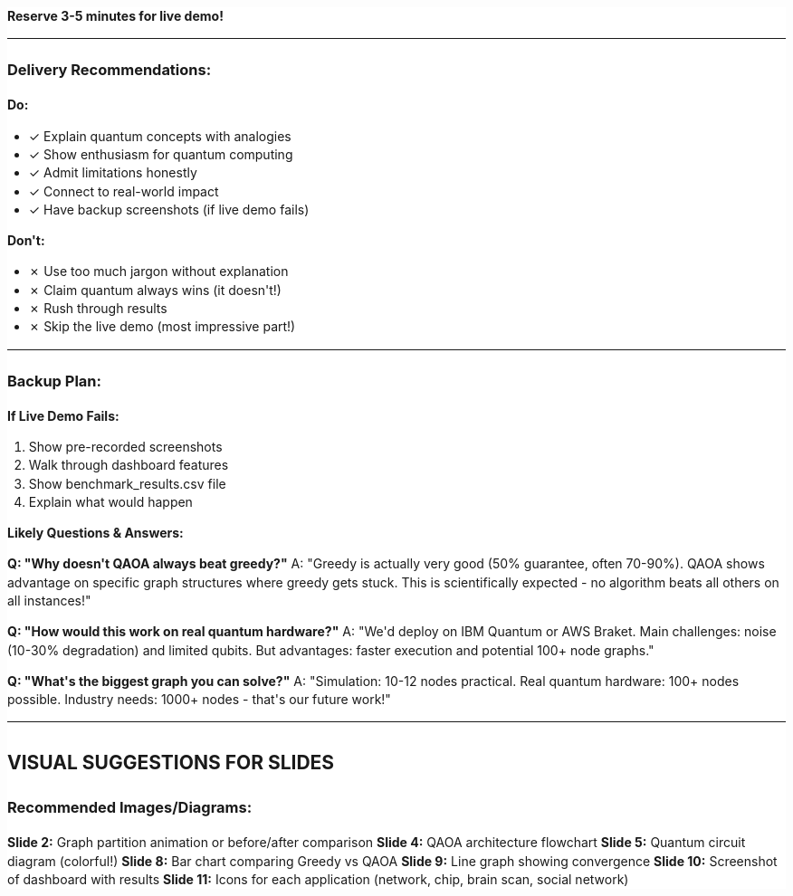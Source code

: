**Reserve 3-5 minutes for live demo!**

---

### Delivery Recommendations:

**Do:**
- ✓ Explain quantum concepts with analogies
- ✓ Show enthusiasm for quantum computing
- ✓ Admit limitations honestly
- ✓ Connect to real-world impact
- ✓ Have backup screenshots (if live demo fails)

**Don't:**
- ✗ Use too much jargon without explanation
- ✗ Claim quantum always wins (it doesn't!)
- ✗ Rush through results
- ✗ Skip the live demo (most impressive part!)

---

### Backup Plan:

**If Live Demo Fails:**
1. Show pre-recorded screenshots
2. Walk through dashboard features
3. Show benchmark_results.csv file
4. Explain what would happen

**Likely Questions & Answers:**

**Q: "Why doesn't QAOA always beat greedy?"**
A: "Greedy is actually very good (50% guarantee, often 70-90%). QAOA shows advantage on specific graph structures where greedy gets stuck. This is scientifically expected - no algorithm beats all others on all instances!"

**Q: "How would this work on real quantum hardware?"**
A: "We'd deploy on IBM Quantum or AWS Braket. Main challenges: noise (10-30% degradation) and limited qubits. But advantages: faster execution and potential 100+ node graphs."

**Q: "What's the biggest graph you can solve?"**
A: "Simulation: 10-12 nodes practical. Real quantum hardware: 100+ nodes possible. Industry needs: 1000+ nodes - that's our future work!"

---

## **VISUAL SUGGESTIONS FOR SLIDES**

### Recommended Images/Diagrams:

**Slide 2:** Graph partition animation or before/after comparison
**Slide 4:** QAOA architecture flowchart
**Slide 5:** Quantum circuit diagram (colorful!)
**Slide 8:** Bar chart comparing Greedy vs QAOA
**Slide 9:** Line graph showing convergence
**Slide 10:** Screenshot of dashboard with results
**Slide 11:** Icons for each application (network, chip, brain scan, social network)
